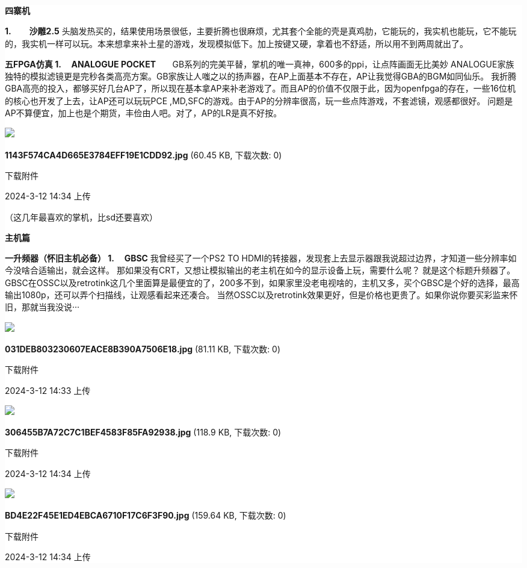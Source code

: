 <strong>四寨机</strong>

<strong>1.         </strong><strong>沙雕</strong><strong>2.5</strong>
头脑发热买的，结果使用场景很低，主要折腾也很麻烦，尤其套个全能的壳是真鸡肋，它能玩的，我实机也能玩，它不能玩的，我实机一样可以玩。本来想拿来补土星的游戏，发现模拟低下。加上按键又硬，拿着也不舒适，所以用不到两周就出了。

<strong>五</strong><strong>FPGA</strong><strong>仿真</strong><strong>
</strong>
<strong>1.     ANALOGUE POCKET</strong>       GB系列的完美平替，掌机的唯一真神，600多的ppi，让点阵画面无比美妙
ANALOGUE家族独特的模拟滤镜更是完秒各类高亮方案。GB家族让人嗤之以的扬声器，在AP上面基本不存在，AP让我觉得GBA的BGM如同仙乐。
我折腾GBA高亮的投入，都够买好几台AP了，所以现在基本拿AP来补老游戏了。而且AP的价值不仅限于此，因为openfpga的存在，一些16位机的核心也开发了上去，让AP还可以玩玩PCE ,MD,SFC的游戏。由于AP的分辨率很高，玩一些点阵游戏，不套滤镜，观感都很好。
问题是AP不算便宜，加上也是个期货，丰俭由人吧。对了，AP的LR是真不好按。

<img src="https://img.saraba1st.com/forum/202403/12/143402k7fsfqj2coodcfsl.jpg" referrerpolicy="no-referrer">

<strong>1143F574CA4D665E3784EFF19E1CDD92.jpg</strong> (60.45 KB, 下载次数: 0)

下载附件

2024-3-12 14:34 上传

（这几年最喜欢的掌机，比sd还要喜欢）

<strong>主机篇</strong>

<strong>一升频器（怀旧主机必备）</strong><strong>
</strong>
<strong>1.     </strong><strong>GBSC</strong>
我曾经买了一个PS2 TO HDMI的转接器，发现套上去显示器跟我说超过边界，才知道一些分辨率如今没啥合适输出，就会这样。
那如果没有CRT，又想让模拟输出的老主机在如今的显示设备上玩，需要什么呢？
就是这个标题升频器了。
GBSC在OSSC以及retrotink这几个里面算是最便宜的了，200多不到，如果家里没老电视啥的，主机又多，买个GBSC是个好的选择，最高输出1080p，还可以弄个扫描线，让观感看起来还凑合。
当然OSSC以及retrotink效果更好，但是价格也更贵了。如果你说你要买彩监来怀旧，那就当我没说···
     

<img src="https://img.saraba1st.com/forum/202403/12/143359qkn7jw37vrwr6n23.jpg" referrerpolicy="no-referrer">

<strong>031DEB803230607EACE8B390A7506E18.jpg</strong> (81.11 KB, 下载次数: 0)

下载附件

2024-3-12 14:33 上传

<img src="https://img.saraba1st.com/forum/202403/12/143402sannaa4ja3m2eap5.jpg" referrerpolicy="no-referrer">

<strong>306455B7A72C7C1BEF4583F85FA92938.jpg</strong> (118.9 KB, 下载次数: 0)

下载附件

2024-3-12 14:34 上传

<img src="https://img.saraba1st.com/forum/202403/12/143406re3eup30rbllud3e.jpg" referrerpolicy="no-referrer">

<strong>BD4E22F45E1ED4EBCA6710F17C6F3F90.jpg</strong> (159.64 KB, 下载次数: 0)

下载附件

2024-3-12 14:34 上传
